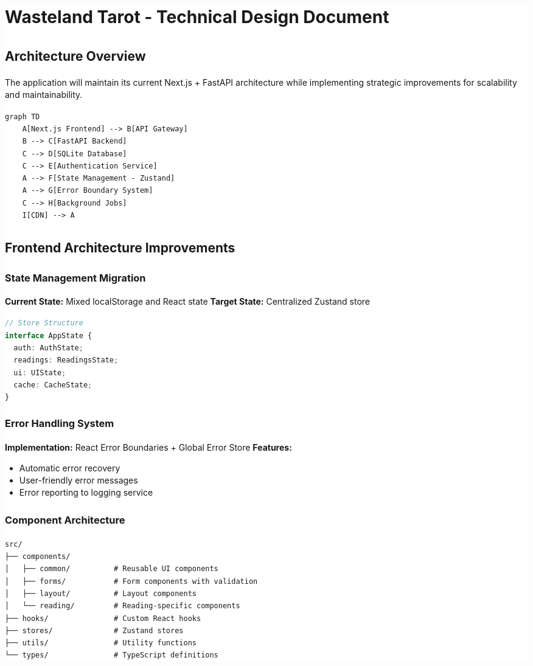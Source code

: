 # Wasteland Tarot - Technical Design Document

## Architecture Overview

The application will maintain its current Next.js + FastAPI architecture while implementing strategic improvements for scalability and maintainability.

```mermaid
graph TD
    A[Next.js Frontend] --> B[API Gateway]
    B --> C[FastAPI Backend]
    C --> D[SQLite Database]
    C --> E[Authentication Service]
    A --> F[State Management - Zustand]
    A --> G[Error Boundary System]
    C --> H[Background Jobs]
    I[CDN] --> A
```

## Frontend Architecture Improvements

### State Management Migration
**Current State:** Mixed localStorage and React state
**Target State:** Centralized Zustand store

```typescript
// Store Structure
interface AppState {
  auth: AuthState;
  readings: ReadingsState;
  ui: UIState;
  cache: CacheState;
}
```

### Error Handling System
**Implementation:** React Error Boundaries + Global Error Store
**Features:**
- Automatic error recovery
- User-friendly error messages
- Error reporting to logging service

### Component Architecture
```
src/
├── components/
│   ├── common/          # Reusable UI components
│   ├── forms/           # Form components with validation
│   ├── layout/          # Layout components
│   └── reading/         # Reading-specific components
├── hooks/               # Custom React hooks
├── stores/              # Zustand stores
├── utils/               # Utility functions
└── types/               # TypeScript definitions
```

